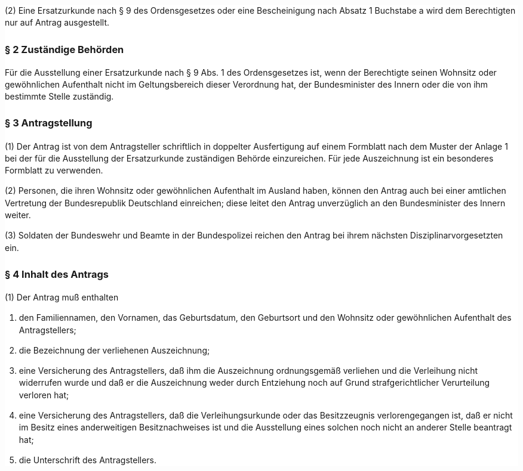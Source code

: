 


(2) Eine Ersatzurkunde nach § 9 des Ordensgesetzes oder eine
Bescheinigung nach Absatz 1 Buchstabe a wird dem Berechtigten nur auf
Antrag ausgestellt.


### § 2 Zuständige Behörden

Für die Ausstellung einer Ersatzurkunde nach § 9 Abs. 1 des
Ordensgesetzes ist, wenn der Berechtigte seinen Wohnsitz oder
gewöhnlichen Aufenthalt nicht im Geltungsbereich dieser Verordnung
hat, der Bundesminister des Innern oder die von ihm bestimmte Stelle
zuständig.


### § 3 Antragstellung

(1) Der Antrag ist von dem Antragsteller schriftlich in doppelter
Ausfertigung auf einem Formblatt nach dem Muster der Anlage 1 bei der
für die Ausstellung der Ersatzurkunde zuständigen Behörde
einzureichen. Für jede Auszeichnung ist ein besonderes Formblatt zu
verwenden.

(2) Personen, die ihren Wohnsitz oder gewöhnlichen Aufenthalt im
Ausland haben, können den Antrag auch bei einer amtlichen Vertretung
der Bundesrepublik Deutschland einreichen; diese leitet den Antrag
unverzüglich an den Bundesminister des Innern weiter.

(3) Soldaten der Bundeswehr und Beamte in der Bundespolizei reichen
den Antrag bei ihrem nächsten Disziplinarvorgesetzten ein.


### § 4 Inhalt des Antrags

(1) Der Antrag muß enthalten

1.  den Familiennamen, den Vornamen, das Geburtsdatum, den Geburtsort und
    den Wohnsitz oder gewöhnlichen Aufenthalt des Antragstellers;


2.  die Bezeichnung der verliehenen Auszeichnung;


3.  eine Versicherung des Antragstellers, daß ihm die Auszeichnung
    ordnungsgemäß verliehen und die Verleihung nicht widerrufen wurde und
    daß er die Auszeichnung weder durch Entziehung noch auf Grund
    strafgerichtlicher Verurteilung verloren hat;


4.  eine Versicherung des Antragstellers, daß die Verleihungsurkunde oder
    das Besitzzeugnis verlorengegangen ist, daß er nicht im Besitz eines
    anderweitigen Besitznachweises ist und die Ausstellung eines solchen
    noch nicht an anderer Stelle beantragt hat;


5.  die Unterschrift des Antragstellers.

